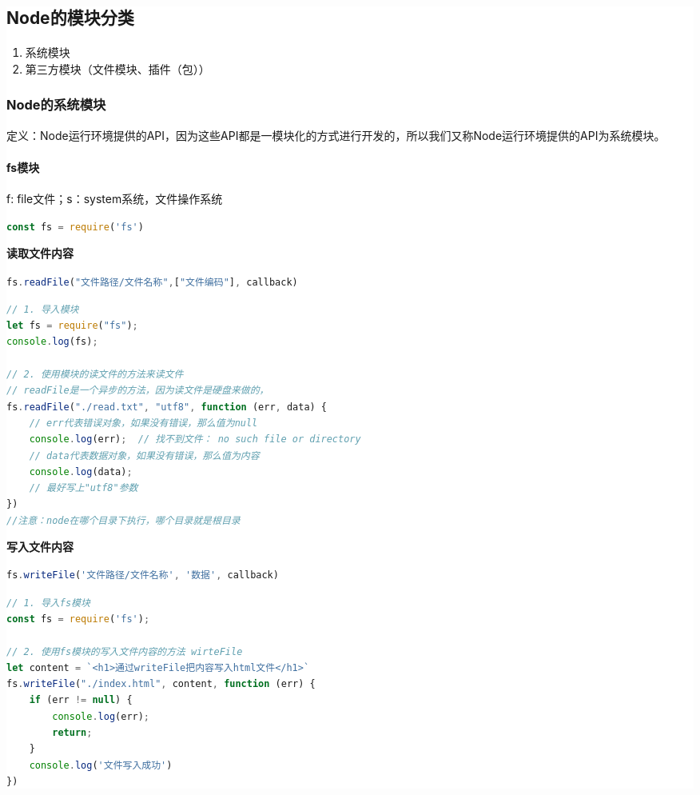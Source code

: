 

## Node的模块分类

1. 系统模块
2. 第三方模块（文件模块、插件（包））

### Node的系统模块

定义：Node运行环境提供的API，因为这些API都是一模块化的方式进行开发的，所以我们又称Node运行环境提供的API为系统模块。

#### fs模块

f: file文件；s：system系统，文件操作系统

```js
const fs = require('fs')
```

**读取文件内容**

```js
fs.readFile("文件路径/文件名称",["文件编码"], callback)
```

```js
// 1. 导入模块
let fs = require("fs");
console.log(fs);

// 2. 使用模块的读文件的方法来读文件
// readFile是一个异步的方法，因为读文件是硬盘来做的，
fs.readFile("./read.txt", "utf8", function (err, data) {
    // err代表错误对象，如果没有错误，那么值为null
    console.log(err);  // 找不到文件： no such file or directory  
    // data代表数据对象，如果没有错误，那么值为内容
    console.log(data);
    // 最好写上"utf8"参数
})
//注意：node在哪个目录下执行，哪个目录就是根目录
```

**写入文件内容**

```js
fs.writeFile('文件路径/文件名称', '数据', callback)
```

```js
// 1. 导入fs模块
const fs = require('fs');

// 2. 使用fs模块的写入文件内容的方法 wirteFile
let content = `<h1>通过writeFile把内容写入html文件</h1>`
fs.writeFile("./index.html", content, function (err) {
    if (err != null) {
        console.log(err);
        return;
    }
    console.log('文件写入成功')
})
```
